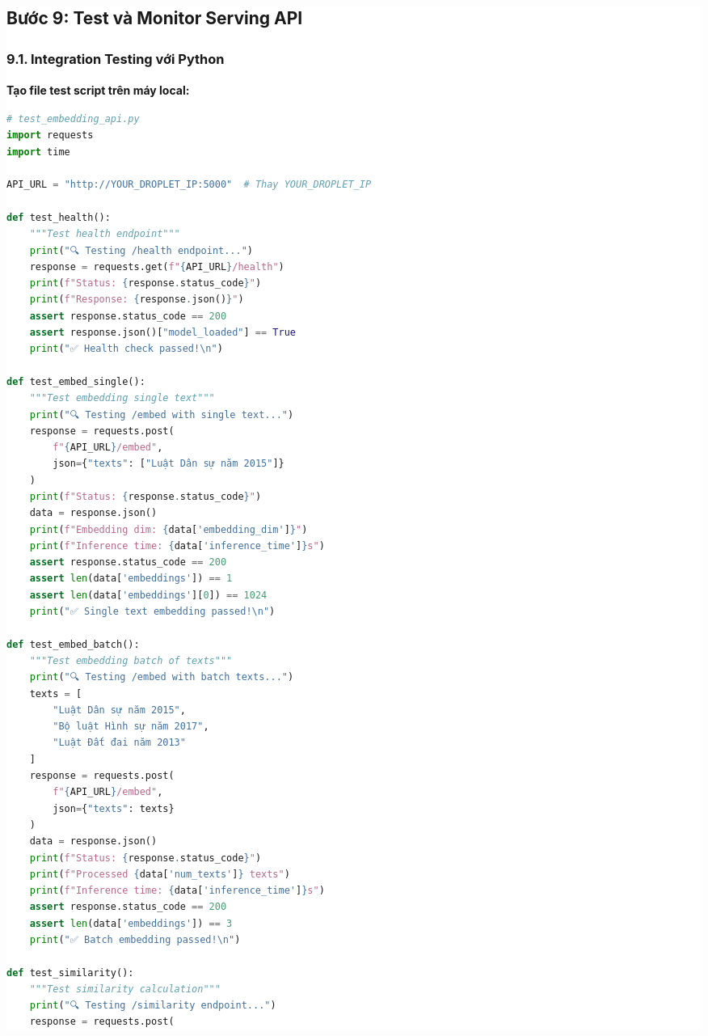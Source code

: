 
## Bước 9: Test và Monitor Serving API

### 9.1. Integration Testing với Python

**Tạo file test script trên máy local:**
```python
# test_embedding_api.py
import requests
import time

API_URL = "http://YOUR_DROPLET_IP:5000"  # Thay YOUR_DROPLET_IP

def test_health():
    """Test health endpoint"""
    print("🔍 Testing /health endpoint...")
    response = requests.get(f"{API_URL}/health")
    print(f"Status: {response.status_code}")
    print(f"Response: {response.json()}")
    assert response.status_code == 200
    assert response.json()["model_loaded"] == True
    print("✅ Health check passed!\n")

def test_embed_single():
    """Test embedding single text"""
    print("🔍 Testing /embed with single text...")
    response = requests.post(
        f"{API_URL}/embed",
        json={"texts": ["Luật Dân sự năm 2015"]}
    )
    print(f"Status: {response.status_code}")
    data = response.json()
    print(f"Embedding dim: {data['embedding_dim']}")
    print(f"Inference time: {data['inference_time']}s")
    assert response.status_code == 200
    assert len(data['embeddings']) == 1
    assert len(data['embeddings'][0]) == 1024
    print("✅ Single text embedding passed!\n")

def test_embed_batch():
    """Test embedding batch of texts"""
    print("🔍 Testing /embed with batch texts...")
    texts = [
        "Luật Dân sự năm 2015",
        "Bộ luật Hình sự năm 2017",
        "Luật Đất đai năm 2013"
    ]
    response = requests.post(
        f"{API_URL}/embed",
        json={"texts": texts}
    )
    data = response.json()
    print(f"Status: {response.status_code}")
    print(f"Processed {data['num_texts']} texts")
    print(f"Inference time: {data['inference_time']}s")
    assert response.status_code == 200
    assert len(data['embeddings']) == 3
    print("✅ Batch embedding passed!\n")

def test_similarity():
    """Test similarity calculation"""
    print("🔍 Testing /similarity endpoint...")
    response = requests.post(
```